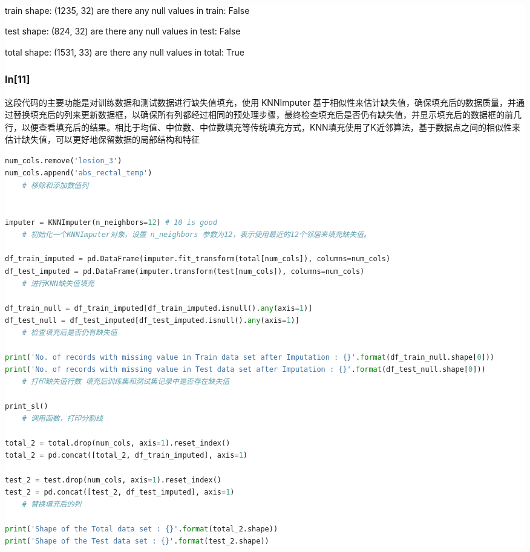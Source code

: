 train shape: (1235, 32)
are there any null values in train: False

test shape: (824, 32)
are there any null values in test: False

total shape: (1531, 33)
are there any null values in total: True



### In[11]

这段代码的主要功能是对训练数据和测试数据进行缺失值填充，使用 KNNImputer 基于相似性来估计缺失值，确保填充后的数据质量，并通过替换填充后的列来更新数据框，以确保所有列都经过相同的预处理步骤，最终检查填充后是否仍有缺失值，并显示填充后的数据框的前几行，以便查看填充后的结果。相比于均值、中位数、中位数填充等传统填充方式，KNN填充使用了K近邻算法，基于数据点之间的相似性来估计缺失值，可以更好地保留数据的局部结构和特征

```Python
num_cols.remove('lesion_3')
num_cols.append('abs_rectal_temp')
    # 移除和添加数值列


imputer = KNNImputer(n_neighbors=12) # 10 is good 
    # 初始化一个KNNImputer对象，设置 n_neighbors 参数为12，表示使用最近的12个邻居来填充缺失值。

df_train_imputed = pd.DataFrame(imputer.fit_transform(total[num_cols]), columns=num_cols)
df_test_imputed = pd.DataFrame(imputer.transform(test[num_cols]), columns=num_cols)
    # 进行KNN缺失值填充

df_train_null = df_train_imputed[df_train_imputed.isnull().any(axis=1)]
df_test_null = df_test_imputed[df_test_imputed.isnull().any(axis=1)]
    # 检查填充后是否仍有缺失值

print('No. of records with missing value in Train data set after Imputation : {}'.format(df_train_null.shape[0]))
print('No. of records with missing value in Test data set after Imputation : {}'.format(df_test_null.shape[0]))
    # 打印缺失值行数 填充后训练集和测试集记录中是否存在缺失值

print_sl()
    # 调用函数，打印分割线

total_2 = total.drop(num_cols, axis=1).reset_index()
total_2 = pd.concat([total_2, df_train_imputed], axis=1)
    
test_2 = test.drop(num_cols, axis=1).reset_index()
test_2 = pd.concat([test_2, df_test_imputed], axis=1)
    # 替换填充后的列

print('Shape of the Total data set : {}'.format(total_2.shape))
print('Shape of the Test data set : {}'.format(test_2.shape))


```
